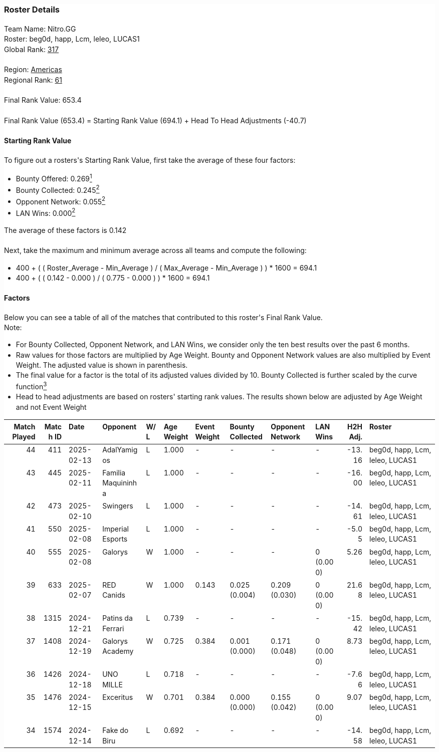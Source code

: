 ### Roster Details<br />
Team Name: Nitro.GG<br />
Roster: beg0d, happ, Lcm, leleo, LUCAS1<br />
Global Rank: [317](../../standings_global_2025_02_28.md)<br />
<br />
Region: [Americas]( ../../standings_americas_2025_02_28.md)<br />
Regional Rank: [61]( ../../standings_americas_2025_02_28.md)<br />
<br />
Final Rank Value:  653.4<br />
<br />
Final Rank Value (653.4) = Starting Rank Value (694.1) + Head To Head Adjustments (-40.7)<br />

#### Starting Rank Value<br />
To figure out a rosters's Starting Rank Value, first take the average of these four factors:<br />
- Bounty Offered: 0.269[<sup>1</sup>](#table2)
- Bounty Collected: 0.245[<sup>2</sup>](#table1)
- Opponent Network: 0.055[<sup>2</sup>](#table1)
- LAN Wins: 0.000[<sup>2</sup>](#table1)

The average of these factors is 0.142<br />
<br />
Next, take the maximum and minimum average across all teams and compute the following:<br />
- 400 + ( ( Roster_Average - Min_Average ) / ( Max_Average - Min_Average ) ) * 1600 = 694.1
- 400 + ( ( 0.142 - 0.000 ) / ( 0.775 - 0.000 ) ) * 1600 = 694.1


#### Factors<br />
Below you can see a table of all of the matches that contributed to this roster's Final Rank Value.<br />
Note:<br />

- For Bounty Collected, Opponent Network, and LAN Wins, we consider only the ten best results over the past 6 months.
- Raw values for those factors are multiplied by Age Weight. Bounty and Opponent Network values are also multiplied by Event Weight. The adjusted value is shown in parenthesis.
- The final value for a factor is the total of its adjusted values divided by 10. Bounty Collected is further scaled by the curve function[<sup>3</sup>](#curveFunction)
- Head to head adjustments are based on rosters' starting rank values. The results shown below are adjusted by Age Weight and not Event Weight
<span id="table1"></span><br />


| Match Played | Match ID | Date       | Opponent                 | W/L | Age Weight | Event Weight | Bounty Collected | Opponent Network | LAN Wins  | H2H Adj. | Roster                              |
| -: | -: | :- | :- | :- | :- | :- | :- | :- | :- | -: | :- |
|           44 |      411 | 2025-02-13 | AdalYamigos              | L   | 1.000      | -            | -                | -                | -         |   -13.16 | beg0d, happ, Lcm, leleo, LUCAS1     |
|           43 |      445 | 2025-02-11 | Familia Maquininha       | L   | 1.000      | -            | -                | -                | -         |   -16.00 | beg0d, happ, Lcm, leleo, LUCAS1     |
|           42 |      473 | 2025-02-10 | Swingers                 | L   | 1.000      | -            | -                | -                | -         |   -14.61 | beg0d, happ, Lcm, leleo, LUCAS1     |
|           41 |      550 | 2025-02-08 | Imperial Esports         | L   | 1.000      | -            | -                | -                | -         |    -5.05 | beg0d, happ, Lcm, leleo, LUCAS1     |
|           40 |      555 | 2025-02-08 | Galorys                  | W   | 1.000      | -            | -                | -                | 0 (0.000) |     5.26 | beg0d, happ, Lcm, leleo, LUCAS1     |
|           39 |      633 | 2025-02-07 | RED Canids               | W   | 1.000      | 0.143        | 0.025 (0.004)    | 0.209 (0.030)    | 0 (0.000) |    21.68 | beg0d, happ, Lcm, leleo, LUCAS1     |
|           38 |     1315 | 2024-12-21 | Patins da Ferrari        | L   | 0.739      | -            | -                | -                | -         |   -15.42 | beg0d, happ, Lcm, leleo, LUCAS1     |
|           37 |     1408 | 2024-12-19 | Galorys Academy          | W   | 0.725      | 0.384        | 0.001 (0.000)    | 0.171 (0.048)    | 0 (0.000) |     8.73 | beg0d, happ, Lcm, leleo, LUCAS1     |
|           36 |     1426 | 2024-12-18 | UNO MILLE                | L   | 0.718      | -            | -                | -                | -         |    -7.66 | beg0d, happ, Lcm, leleo, LUCAS1     |
|           35 |     1476 | 2024-12-15 | Exceritus                | W   | 0.701      | 0.384        | 0.000 (0.000)    | 0.155 (0.042)    | 0 (0.000) |     9.07 | beg0d, happ, Lcm, leleo, LUCAS1     |
|           34 |     1574 | 2024-12-14 | Fake do Biru             | L   | 0.692      | -            | -                | -                | -         |   -14.58 | beg0d, happ, Lcm, leleo, LUCAS1     |